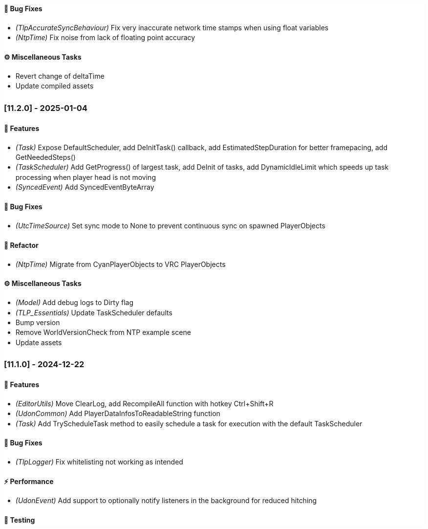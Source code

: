 #### 🐛 Bug Fixes

- *(TlpAccurateSyncBehaviour)* Fix very inaccurate network time stamps when using float variables
- *(NtpTime)* Fix noise from lack of floating point accuracy

#### ⚙️ Miscellaneous Tasks

- Revert change of deltaTime
- Update compiled assets

### [11.2.0] - 2025-01-04

#### 🚀 Features

- *(Task)* Expose DefaultScheduler, add DeInitTask() callback, add EstimatedStepDuration for better framepacing, add GetNeededSteps()
- *(TaskScheduler)* Add GetProgress() of largest task, add DeInit of tasks, add DynamicIdleLimit which speeds up task processing when player head is not moving
- *(SyncedEvent)* Add SyncedEventByteArray

#### 🐛 Bug Fixes

- *(UtcTimeSource)* Set sync mode to None to prevent continuous sync on spawned PlayerObjects

#### 🚜 Refactor

- *(NtpTime)* Migrate from CyanPlayerObjects to VRC PlayerObjects

#### ⚙️ Miscellaneous Tasks

- *(Model)* Add debug logs to Dirty flag
- *(TLP_Essentials)* Update TaskScheduler defaults
- Bump version
- Remove WorldVersionCheck from NTP example scene
- Update assets

### [11.1.0] - 2024-12-22

#### 🚀 Features

- *(EditorUtils)* Move ClearLog, add RecompileAll function with hotkey Ctrl+Shift+R
- *(UdonCommon)* Add PlayerDataInfosToReadableString function
- *(Task)* Add TryScheduleTask method to easily schedule a task for execution with the default TaskScheduler

#### 🐛 Bug Fixes

- *(TlpLogger)* Fix whitelisting not working as intended

#### ⚡ Performance

- *(UdonEvent)* Add support to optionally notify listeners in the background for reduced hitching

#### 🧪 Testing

